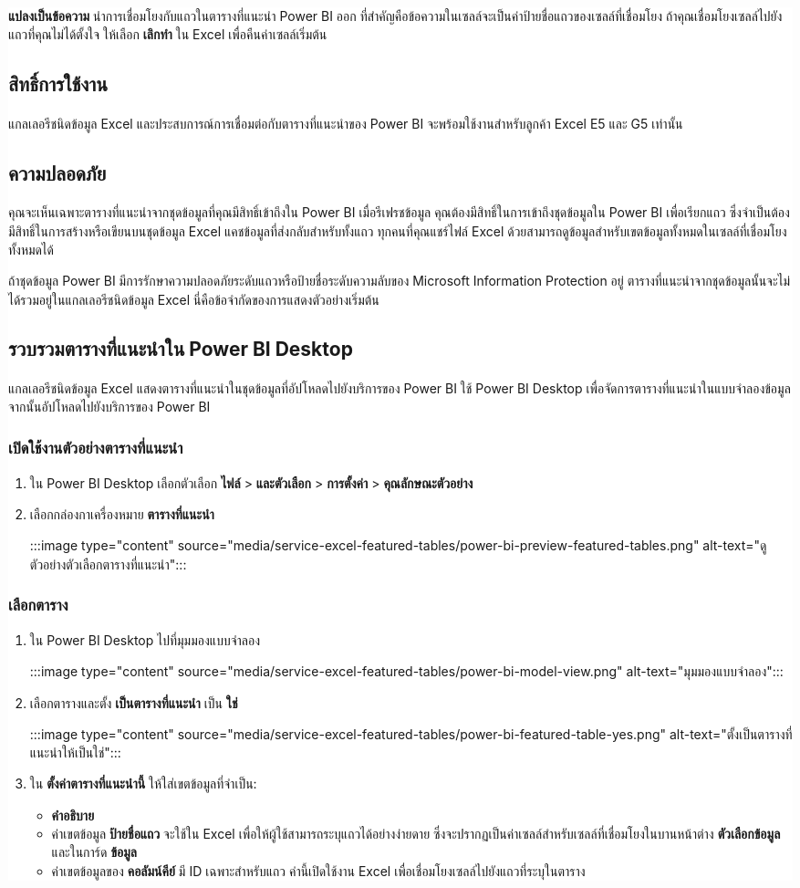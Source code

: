 **แปลงเป็นข้อความ** นำการเชื่อมโยงกับแถวในตารางที่แนะนำ Power BI ออก ที่สำคัญคือข้อความในเซลล์จะเป็นค่าป้ายชื่อแถวของเซลล์ที่เชื่อมโยง ถ้าคุณเชื่อมโยงเซลล์ไปยังแถวที่คุณไม่ได้ตั้งใจ ให้เลือก **เลิกทำ** ใน Excel เพื่อคืนค่าเซลล์เริ่มต้น

## <a name="licensing"></a>สิทธิ์การใช้งาน
แกลเลอรีชนิดข้อมูล Excel และประสบการณ์การเชื่อมต่อกับตารางที่แนะนำของ Power BI จะพร้อมใช้งานสำหรับลูกค้า Excel E5 และ G5 เท่านั้น 

## <a name="security"></a>ความปลอดภัย

คุณจะเห็นเฉพาะตารางที่แนะนำจากชุดข้อมูลที่คุณมีสิทธิ์เข้าถึงใน Power BI เมื่อรีเฟรชข้อมูล คุณต้องมีสิทธิ์ในการเข้าถึงชุดข้อมูลใน Power BI เพื่อเรียกแถว ซึ่งจำเป็นต้องมีสิทธิ์ในการสร้างหรือเขียนบนชุดข้อมูล Excel แคชข้อมูลที่ส่งกลับสำหรับทั้งแถว ทุกคนที่คุณแชร์ไฟล์ Excel ด้วยสามารถดูข้อมูลสำหรับเขตข้อมูลทั้งหมดในเซลล์ที่เชื่อมโยงทั้งหมดได้

ถ้าชุดข้อมูล Power BI มีการรักษาความปลอดภัยระดับแถวหรือป้ายชื่อระดับความลับของ Microsoft Information Protection อยู่ ตารางที่แนะนำจากชุดข้อมูลนั้นจะไม่ได้รวมอยู่ในแกลเลอรีชนิดข้อมูล Excel นี่คือข้อจำกัดของการแสดงตัวอย่างเริ่มต้น

## <a name="curate-a-featured-table-in-power-bi-desktop"></a>รวบรวมตารางที่แนะนำใน Power BI Desktop
แกลเลอรีชนิดข้อมูล Excel แสดงตารางที่แนะนำในชุดข้อมูลที่อัปโหลดไปยังบริการของ Power BI ใช้ Power BI Desktop เพื่อจัดการตารางที่แนะนำในแบบจำลองข้อมูล จากนั้นอัปโหลดไปยังบริการของ Power BI

### <a name="turn-on-the-featured-table-preview"></a>เปิดใช้งานตัวอย่างตารางที่แนะนำ

1. ใน Power BI Desktop เลือกตัวเลือก **ไฟล์** > **และตัวเลือก** > **การตั้งค่า** > **คุณลักษณะตัวอย่าง**
2. เลือกกล่องกาเครื่องหมาย **ตารางที่แนะนำ**

    :::image type="content" source="media/service-excel-featured-tables/power-bi-preview-featured-tables.png" alt-text="ดูตัวอย่างตัวเลือกตารางที่แนะนำ":::

### <a name="select-a-table"></a>เลือกตาราง

1. ใน Power BI Desktop ไปที่มุมมองแบบจำลอง

    :::image type="content" source="media/service-excel-featured-tables/power-bi-model-view.png" alt-text="มุมมองแบบจำลอง":::
 
2. เลือกตารางและตั้ง **เป็นตารางที่แนะนำ** เป็น **ใช่**

    :::image type="content" source="media/service-excel-featured-tables/power-bi-featured-table-yes.png" alt-text="ตั้งเป็นตารางที่แนะนำให้เป็นใช่":::

4. ใน **ตั้งค่าตารางที่แนะนำนี้** ให้ใส่เขตข้อมูลที่จำเป็น:

    - **คำอธิบาย**
    - ค่าเขตข้อมูล **ป้ายชื่อแถว** จะใช้ใน Excel เพื่อให้ผู้ใช้สามารถระบุแถวได้อย่างง่ายดาย ซึ่งจะปรากฏเป็นค่าเซลล์สำหรับเซลล์ที่เชื่อมโยงในบานหน้าต่าง **ตัวเลือกข้อมูล** และในการ์ด **ข้อมูล** 
    - ค่าเขตข้อมูลของ **คอลัมน์คีย์** มี ID เฉพาะสำหรับแถว ค่านี้เปิดใช้งาน Excel เพื่อเชื่อมโยงเซลล์ไปยังแถวที่ระบุในตาราง
